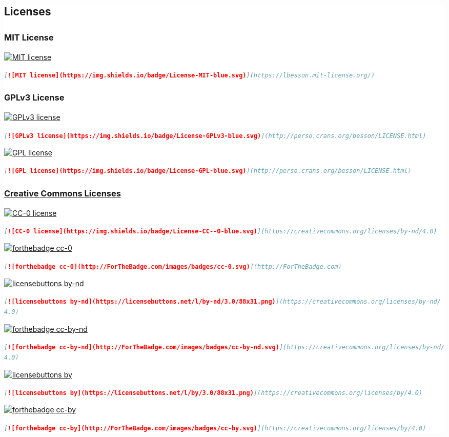 ## Licenses
### MIT License
[![MIT license](https://img.shields.io/badge/License-MIT-blue.svg)](https://lbesson.mit-license.org/)
```markdown
[![MIT license](https://img.shields.io/badge/License-MIT-blue.svg)](https://lbesson.mit-license.org/)
```

### GPLv3 License
[![GPLv3 license](https://img.shields.io/badge/License-GPLv3-blue.svg)](http://perso.crans.org/besson/LICENSE.html)
```markdown
[![GPLv3 license](https://img.shields.io/badge/License-GPLv3-blue.svg)](http://perso.crans.org/besson/LICENSE.html)
```

[![GPL license](https://img.shields.io/badge/License-GPL-blue.svg)](http://perso.crans.org/besson/LICENSE.html)
```markdown
[![GPL license](https://img.shields.io/badge/License-GPL-blue.svg)](http://perso.crans.org/besson/LICENSE.html)
```

### [Creative Commons Licenses](https://creativecommons.org/licenses/)

[![CC-0 license](https://img.shields.io/badge/License-CC--0-blue.svg)](https://creativecommons.org/licenses/by-nd/4.0)
```markdown
[![CC-0 license](https://img.shields.io/badge/License-CC--0-blue.svg)](https://creativecommons.org/licenses/by-nd/4.0)
```

[![forthebadge cc-0](http://ForTheBadge.com/images/badges/cc-0.svg)](http://ForTheBadge.com)
```markdown
[![forthebadge cc-0](http://ForTheBadge.com/images/badges/cc-0.svg)](http://ForTheBadge.com)
```

[![licensebuttons by-nd](https://licensebuttons.net/l/by-nd/3.0/88x31.png)](https://creativecommons.org/licenses/by-nd/4.0)
```markdown
[![licensebuttons by-nd](https://licensebuttons.net/l/by-nd/3.0/88x31.png)](https://creativecommons.org/licenses/by-nd/4.0)
```
[![forthebadge cc-by-nd](http://ForTheBadge.com/images/badges/cc-by-nd.svg)](https://creativecommons.org/licenses/by-nd/4.0)
```markdown
[![forthebadge cc-by-nd](http://ForTheBadge.com/images/badges/cc-by-nd.svg)](https://creativecommons.org/licenses/by-nd/4.0)
```

[![licensebuttons by](https://licensebuttons.net/l/by/3.0/88x31.png)](https://creativecommons.org/licenses/by/4.0)
```markdown
[![licensebuttons by](https://licensebuttons.net/l/by/3.0/88x31.png)](https://creativecommons.org/licenses/by/4.0)
```
[![forthebadge cc-by](http://ForTheBadge.com/images/badges/cc-by.svg)](https://creativecommons.org/licenses/by/4.0)
```markdown
[![forthebadge cc-by](http://ForTheBadge.com/images/badges/cc-by.svg)](https://creativecommons.org/licenses/by/4.0)
```
